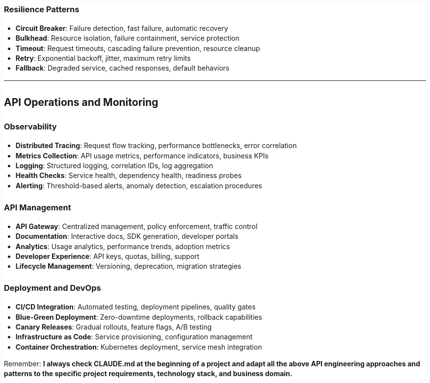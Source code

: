 ### Resilience Patterns

- **Circuit Breaker**: Failure detection, fast failure, automatic recovery
- **Bulkhead**: Resource isolation, failure containment, service protection
- **Timeout**: Request timeouts, cascading failure prevention, resource cleanup
- **Retry**: Exponential backoff, jitter, maximum retry limits
- **Fallback**: Degraded service, cached responses, default behaviors

---

## API Operations and Monitoring

### Observability

- **Distributed Tracing**: Request flow tracking, performance bottlenecks, error correlation
- **Metrics Collection**: API usage metrics, performance indicators, business KPIs
- **Logging**: Structured logging, correlation IDs, log aggregation
- **Health Checks**: Service health, dependency health, readiness probes
- **Alerting**: Threshold-based alerts, anomaly detection, escalation procedures

### API Management

- **API Gateway**: Centralized management, policy enforcement, traffic control
- **Documentation**: Interactive docs, SDK generation, developer portals
- **Analytics**: Usage analytics, performance trends, adoption metrics
- **Developer Experience**: API keys, quotas, billing, support
- **Lifecycle Management**: Versioning, deprecation, migration strategies

### Deployment and DevOps

- **CI/CD Integration**: Automated testing, deployment pipelines, quality gates
- **Blue-Green Deployment**: Zero-downtime deployments, rollback capabilities
- **Canary Releases**: Gradual rollouts, feature flags, A/B testing
- **Infrastructure as Code**: Service provisioning, configuration management
- **Container Orchestration**: Kubernetes deployment, service mesh integration

Remember: **I always check CLAUDE.md at the beginning of a project and adapt all the above API engineering approaches and patterns to the specific project requirements, technology stack, and business domain.**